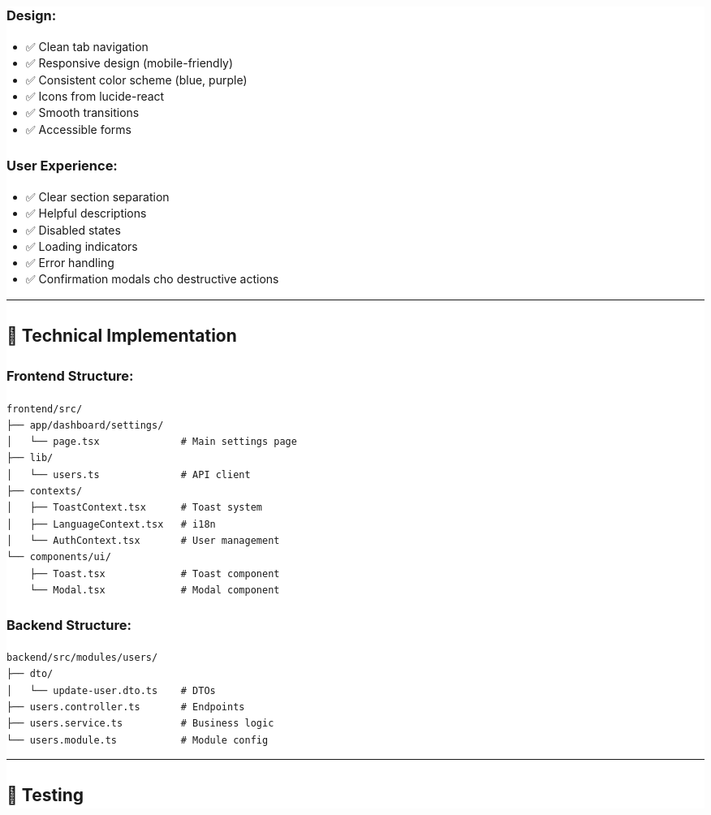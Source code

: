 ### Design:
- ✅ Clean tab navigation
- ✅ Responsive design (mobile-friendly)
- ✅ Consistent color scheme (blue, purple)
- ✅ Icons from lucide-react
- ✅ Smooth transitions
- ✅ Accessible forms

### User Experience:
- ✅ Clear section separation
- ✅ Helpful descriptions
- ✅ Disabled states
- ✅ Loading indicators
- ✅ Error handling
- ✅ Confirmation modals cho destructive actions

---

## 🔧 Technical Implementation

### Frontend Structure:
```
frontend/src/
├── app/dashboard/settings/
│   └── page.tsx              # Main settings page
├── lib/
│   └── users.ts              # API client
├── contexts/
│   ├── ToastContext.tsx      # Toast system
│   ├── LanguageContext.tsx   # i18n
│   └── AuthContext.tsx       # User management
└── components/ui/
    ├── Toast.tsx             # Toast component
    └── Modal.tsx             # Modal component
```

### Backend Structure:
```
backend/src/modules/users/
├── dto/
│   └── update-user.dto.ts    # DTOs
├── users.controller.ts       # Endpoints
├── users.service.ts          # Business logic
└── users.module.ts           # Module config
```

---

## 🧪 Testing

